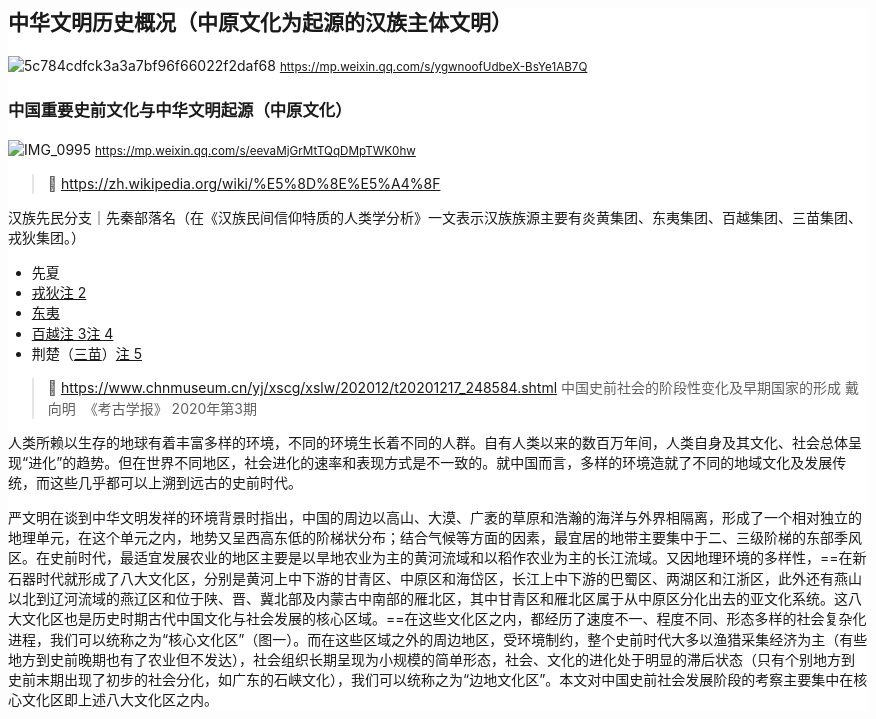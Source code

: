 

## 中华文明历史概况（中原文化为起源的汉族主体文明）
![5c784cdfck3a3a7bf96f66022f2daf68](../../../../../../../Assets/Cheat_Sheets/5c784cdfck3a3a7bf96f66022f2daf68.JPG)
<small><a>https://mp.weixin.qq.com/s/ygwnoofUdbeX-BsYe1AB7Q</a></small>


### 中国重要史前文化与中华文明起源（中原文化）
![IMG_0995](../../../../../../../Assets/Cheat_Sheets/IMG_0995.JPG)
<small><a>https://mp.weixin.qq.com/s/eevaMjGrMtTQqDMpTWK0hw</a></small>

> 🔗 https://zh.wikipedia.org/wiki/%E5%8D%8E%E5%A4%8F

汉族先民分支｜先秦部落名（在《汉族民间信仰特质的人类学分析》一文表示汉族族源主要有炎黄集团、东夷集团、百越集团、三苗集团、戎狄集团。）
- 先夏
- [戎](https://zh.wikipedia.org/wiki/%E8%A5%BF%E6%88%8E "西戎")[狄](https://zh.wikipedia.org/wiki/%E5%8C%97%E7%8B%84 "北狄")[注 2](https://zh.wikipedia.org/wiki/%E5%8D%8E%E5%A4%8F#cite_note-A-21)
- [东夷](https://zh.wikipedia.org/wiki/%E6%9D%B1%E5%A4%B7 "东夷")
- [百越](https://zh.wikipedia.org/wiki/%E7%99%BE%E8%B6%8A "百越")[注 3](https://zh.wikipedia.org/wiki/%E5%8D%8E%E5%A4%8F#cite_note-B-22)[注 4](https://zh.wikipedia.org/wiki/%E5%8D%8E%E5%A4%8F#cite_note-C-23)
- 荆楚（[三苗](https://zh.wikipedia.org/wiki/%E4%B8%89%E8%8B%97 "三苗")）[注 5](https://zh.wikipedia.org/wiki/%E5%8D%8E%E5%A4%8F#cite_note-D-24)

> 🔗 https://www.chnmuseum.cn/yj/xscg/xslw/202012/t20201217_248584.shtml
> 中国史前社会的阶段性变化及早期国家的形成
> 戴向明  《考古学报》 2020年第3期

人类所赖以生存的地球有着丰富多样的环境，不同的环境生长着不同的人群。自有人类以来的数百万年间，人类自身及其文化、社会总体呈现“进化”的趋势。但在世界不同地区，社会进化的速率和表现方式是不一致的。就中国而言，多样的环境造就了不同的地域文化及发展传统，而这些几乎都可以上溯到远古的史前时代。

严文明在谈到中华文明发祥的环境背景时指出，中国的周边以高山、大漠、广袤的草原和浩瀚的海洋与外界相隔离，形成了一个相对独立的地理单元，在这个单元之内，地势又呈西高东低的阶梯状分布；结合气候等方面的因素，最宜居的地带主要集中于二、三级阶梯的东部季风区。在史前时代，最适宜发展农业的地区主要是以旱地农业为主的黄河流域和以稻作农业为主的长江流域。又因地理环境的多样性，==在新石器时代就形成了八大文化区，分别是黄河上中下游的甘青区、中原区和海岱区，长江上中下游的巴蜀区、两湖区和江浙区，此外还有燕山以北到辽河流域的燕辽区和位于陕、晋、冀北部及内蒙古中南部的雁北区，其中甘青区和雁北区属于从中原区分化出去的亚文化系统。这八大文化区也是历史时期古代中国文化与社会发展的核心区域。==在这些文化区之内，都经历了速度不一、程度不同、形态多样的社会复杂化进程，我们可以统称之为“核心文化区”（图一）。而在这些区域之外的周边地区，受环境制约，整个史前时代大多以渔猎采集经济为主（有些地方到史前晚期也有了农业但不发达），社会组织长期呈现为小规模的简单形态，社会、文化的进化处于明显的滞后状态（只有个别地方到史前末期出现了初步的社会分化，如广东的石峡文化），我们可以统称之为“边地文化区”。本文对中国史前社会发展阶段的考察主要集中在核心文化区即上述八大文化区之内。
